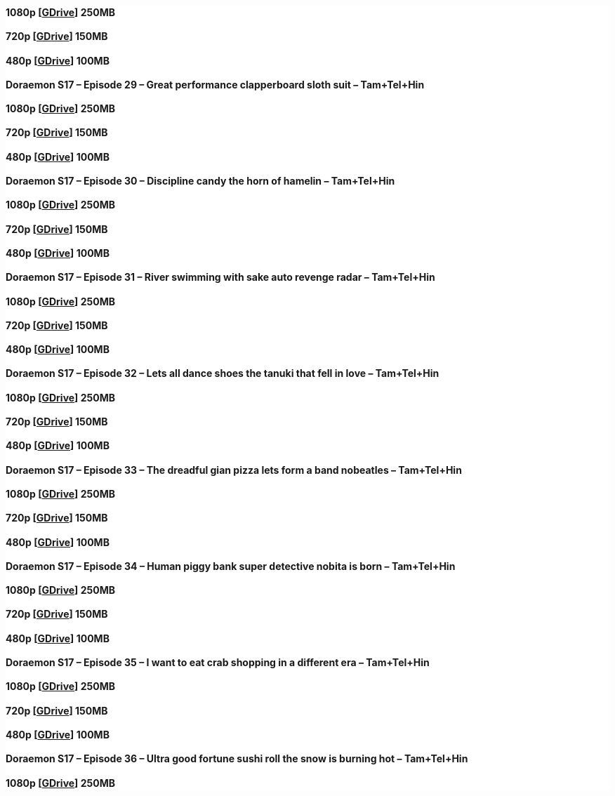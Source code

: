 **1080p \[[GDrive](https://gplinks.co/R7Koys)\] 250MB**

**720p \[[GDrive](https://gplinks.co/g5RZ)\] 150MB**

**480p \[[GDrive](https://gplinks.co/0oM5Rplw)\] 100MB**

**Doraemon S17 – Episode 29 – Great performance clapperboard sloth suit – Tam+Tel+Hin**

**1080p \[[GDrive](https://gplinks.co/8iyzmgP)\] 250MB**

**720p \[[GDrive](https://gplinks.co/6PBTeX)\] 150MB**

**480p \[[GDrive](https://gplinks.co/legEXFyD)\] 100MB**

**Doraemon S17 – Episode 30 – Discipline candy the horn of hamelin – Tam+Tel+Hin**

**1080p \[[GDrive](https://gplinks.co/RJLdP5G)\] 250MB**

**720p \[[GDrive](https://gplinks.co/FGT9JWvD)\] 150MB**

**480p \[[GDrive](https://gplinks.co/gIOfLE)\] 100MB**

**Doraemon S17 – Episode 31 – River swimming with sake auto revenge radar – Tam+Tel+Hin**

**1080p \[[GDrive](https://gplinks.co/xBvRtC)\] 250MB**

**720p \[[GDrive](https://gplinks.co/grHmoDx)\] 150MB**

**480p \[[GDrive](https://gplinks.co/3HUi7njK)\] 100MB**

**Doraemon S17 – Episode 32 – Lets all dance shoes the tanuki that fell in love – Tam+Tel+Hin**

**1080p \[[GDrive](https://gplinks.co/vfXjqrFj)\] 250MB**

**720p \[[GDrive](https://gplinks.co/fdR09c)\] 150MB**

**480p \[[GDrive](https://gplinks.co/lAUc)\] 100MB**

**Doraemon S17 – Episode 33 – The dreadful gian pizza lets form a band nobeatles – Tam+Tel+Hin**

**1080p \[[GDrive](https://gplinks.co/Es7A)\] 250MB**

**720p \[[GDrive](https://gplinks.co/6iJH)\] 150MB**

**480p \[[GDrive](https://gplinks.co/o8fVY5rS)\] 100MB**

**Doraemon S17 – Episode 34 – Human piggy bank super detective nobita is born – Tam+Tel+Hin**

**1080p \[[GDrive](https://gplinks.co/EsN3)\] 250MB**

**720p \[[GDrive](https://gplinks.co/mjuJ7W)\] 150MB**

**480p \[[GDrive](https://gplinks.co/ERUE1L)\] 100MB**

**Doraemon S17 – Episode 35 – I want to eat crab shopping in a different era – Tam+Tel+Hin**

**1080p \[[GDrive](https://gplinks.co/m3MC9)\] 250MB**

**720p \[[GDrive](https://gplinks.co/nY7ttpa7)\] 150MB**

**480p \[[GDrive](https://gplinks.co/VB0KtG)\] 100MB**

**Doraemon S17 – Episode 36 – Ultra good fortune sushi roll the snow is burning hot – Tam+Tel+Hin**

**1080p \[[GDrive](https://gplinks.co/XGTPVdxt)\] 250MB**
